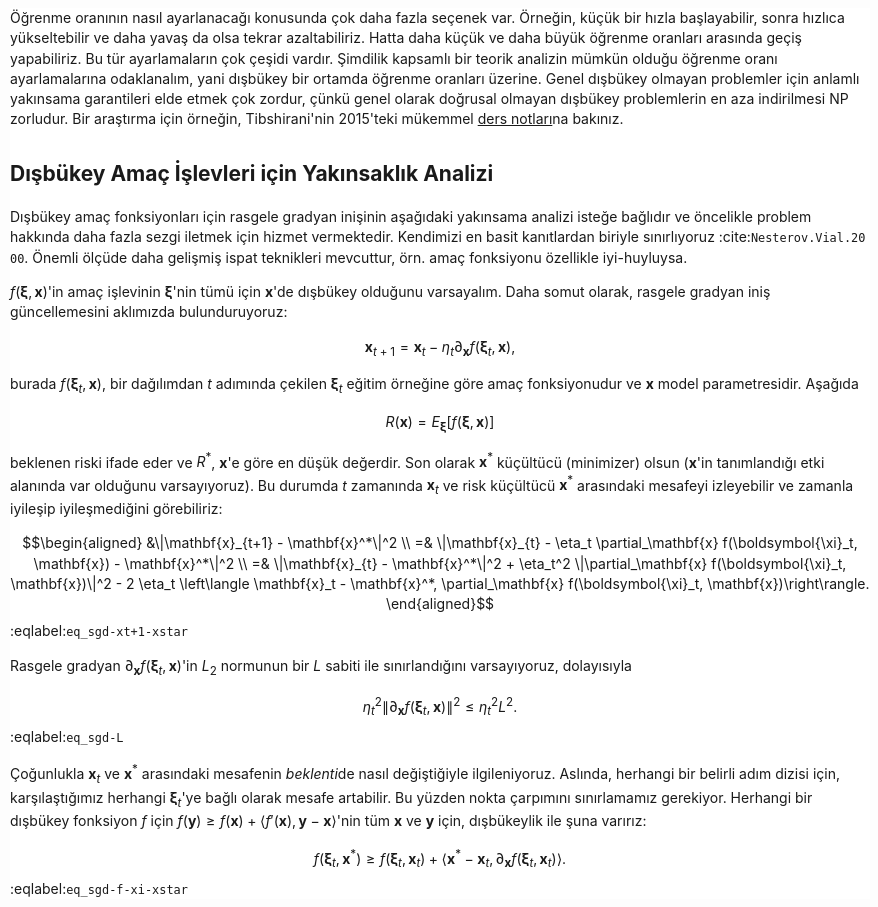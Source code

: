 Öğrenme oranının nasıl ayarlanacağı konusunda çok daha fazla seçenek var. Örneğin, küçük bir hızla başlayabilir, sonra hızlıca yükseltebilir ve daha yavaş da olsa tekrar azaltabiliriz. Hatta daha küçük ve daha büyük öğrenme oranları arasında geçiş yapabiliriz. Bu tür ayarlamaların çok çeşidi vardır. Şimdilik kapsamlı bir teorik analizin mümkün olduğu öğrenme oranı ayarlamalarına odaklanalım, yani dışbükey bir ortamda öğrenme oranları üzerine. Genel dışbükey olmayan problemler için anlamlı yakınsama garantileri elde etmek çok zordur, çünkü genel olarak doğrusal olmayan dışbükey problemlerin en aza indirilmesi NP zorludur. Bir araştırma için örneğin, Tibshirani'nin 2015'teki mükemmel [ders notları](https://www.stat.cmu.edu/~ryantibs/convexopt-F15/lectures/26-nonconvex.pdf)na bakınız. 

## Dışbükey Amaç İşlevleri için Yakınsaklık Analizi

Dışbükey amaç fonksiyonları için rasgele gradyan inişinin aşağıdaki yakınsama analizi isteğe bağlıdır ve öncelikle problem hakkında daha fazla sezgi iletmek için hizmet vermektedir. Kendimizi en basit kanıtlardan biriyle sınırlıyoruz :cite:`Nesterov.Vial.2000`. Önemli ölçüde daha gelişmiş ispat teknikleri mevcuttur, örn. amaç fonksiyonu özellikle iyi-huyluysa. 

$f(\boldsymbol{\xi}, \mathbf{x})$'in amaç işlevinin $\boldsymbol{\xi}$'nin tümü için $\mathbf{x}$'de dışbükey olduğunu varsayalım. Daha somut olarak, rasgele gradyan iniş güncellemesini aklımızda bulunduruyoruz: 

$$\mathbf{x}_{t+1} = \mathbf{x}_{t} - \eta_t \partial_\mathbf{x} f(\boldsymbol{\xi}_t, \mathbf{x}),$$

burada $f(\boldsymbol{\xi}_t, \mathbf{x})$, bir dağılımdan $t$ adımında çekilen $\boldsymbol{\xi}_t$ eğitim örneğine göre amaç fonksiyonudur ve $\mathbf{x}$ model parametresidir. Aşağıda 

$$R(\mathbf{x}) = E_{\boldsymbol{\xi}}[f(\boldsymbol{\xi}, \mathbf{x})]$$

beklenen riski ifade eder ve $R^*$, $\mathbf{x}$'e göre en düşük değerdir. Son olarak $\mathbf{x}^*$  küçültücü (minimizer) olsun ($\mathbf{x}$'in tanımlandığı etki alanında var olduğunu varsayıyoruz). Bu durumda $t$ zamanında $\mathbf{x}_t$ ve risk küçültücü $\mathbf{x}^*$ arasındaki mesafeyi izleyebilir ve zamanla iyileşip iyileşmediğini görebiliriz: 

$$\begin{aligned}    &\|\mathbf{x}_{t+1} - \mathbf{x}^*\|^2 \\ =& \|\mathbf{x}_{t} - \eta_t \partial_\mathbf{x} f(\boldsymbol{\xi}_t, \mathbf{x}) - \mathbf{x}^*\|^2 \\    =& \|\mathbf{x}_{t} - \mathbf{x}^*\|^2 + \eta_t^2 \|\partial_\mathbf{x} f(\boldsymbol{\xi}_t, \mathbf{x})\|^2 - 2 \eta_t    \left\langle \mathbf{x}_t - \mathbf{x}^*, \partial_\mathbf{x} f(\boldsymbol{\xi}_t, \mathbf{x})\right\rangle.   \end{aligned}$$
:eqlabel:`eq_sgd-xt+1-xstar`

Rasgele gradyan $\partial_\mathbf{x} f(\boldsymbol{\xi}_t, \mathbf{x})$'in $L_2$ normunun bir $L$ sabiti ile sınırlandığını varsayıyoruz, dolayısıyla 

$$\eta_t^2 \|\partial_\mathbf{x} f(\boldsymbol{\xi}_t, \mathbf{x})\|^2 \leq \eta_t^2 L^2.$$
:eqlabel:`eq_sgd-L`

Çoğunlukla $\mathbf{x}_t$ ve $\mathbf{x}^*$ arasındaki mesafenin *beklenti*de nasıl değiştiğiyle ilgileniyoruz. Aslında, herhangi bir belirli adım dizisi için, karşılaştığımız herhangi $\boldsymbol{\xi}_t$'ye bağlı olarak mesafe artabilir. Bu yüzden nokta çarpımını sınırlamamız gerekiyor. Herhangi bir dışbükey fonksiyon $f$ için $f(\mathbf{y}) \geq f(\mathbf{x}) + \langle f'(\mathbf{x}), \mathbf{y} - \mathbf{x} \rangle$'nin tüm $\mathbf{x}$ ve $\mathbf{y}$ için, dışbükeylik ile şuna varırız:

$$f(\boldsymbol{\xi}_t, \mathbf{x}^*) \geq f(\boldsymbol{\xi}_t, \mathbf{x}_t) + \left\langle \mathbf{x}^* - \mathbf{x}_t, \partial_{\mathbf{x}} f(\boldsymbol{\xi}_t, \mathbf{x}_t) \right\rangle.$$
:eqlabel:`eq_sgd-f-xi-xstar`
